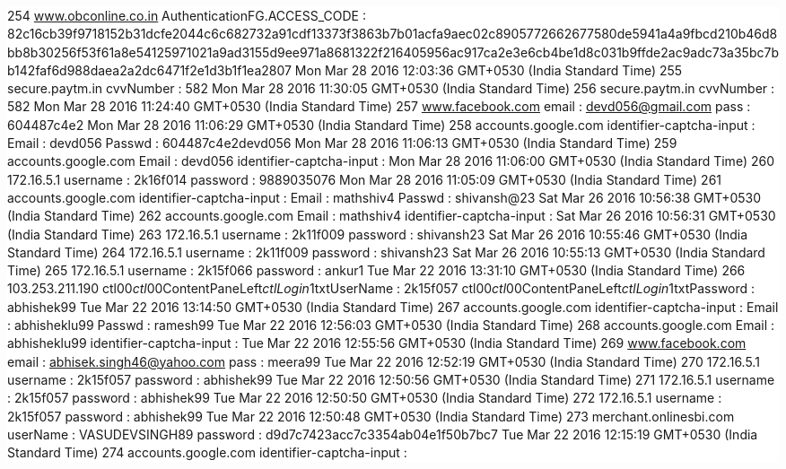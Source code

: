 254	www.obconline.co.in	AuthenticationFG.ACCESS_CODE : 82c16cb39f9718152b31dcfe2044c6c682732a91cdf13373f3863b7b01acfa9aec02c8905772662677580de5941a4a9fbcd210b46d8bb8b30256f53f61a8e54125971021a9ad3155d9ee971a8681322f216405956ac917ca2e3e6cb4be1d8c031b9ffde2ac9adc73a35bc7bb142faf6d988daea2a2dc6471f2e1d3b1f1ea2807
Mon Mar 28 2016 12:03:36 GMT+0530 (India Standard Time)
255	secure.paytm.in	cvvNumber : 582
Mon Mar 28 2016 11:30:05 GMT+0530 (India Standard Time)
256	secure.paytm.in	cvvNumber : 582
Mon Mar 28 2016 11:24:40 GMT+0530 (India Standard Time)
257	www.facebook.com	email : devd056@gmail.com
pass : 604487c4e2
Mon Mar 28 2016 11:06:29 GMT+0530 (India Standard Time)
258	accounts.google.com	identifier-captcha-input : 
Email : devd056
Passwd : 604487c4e2devd056
Mon Mar 28 2016 11:06:13 GMT+0530 (India Standard Time)
259	accounts.google.com	Email : devd056
identifier-captcha-input : 
Mon Mar 28 2016 11:06:00 GMT+0530 (India Standard Time)
260	172.16.5.1	username : 2k16f014
password : 9889035076
Mon Mar 28 2016 11:05:09 GMT+0530 (India Standard Time)
261	accounts.google.com	identifier-captcha-input : 
Email : mathshiv4
Passwd : shivansh@23
Sat Mar 26 2016 10:56:38 GMT+0530 (India Standard Time)
262	accounts.google.com	Email : mathshiv4
identifier-captcha-input : 
Sat Mar 26 2016 10:56:31 GMT+0530 (India Standard Time)
263	172.16.5.1	username : 2k11f009
password : shivansh23
Sat Mar 26 2016 10:55:46 GMT+0530 (India Standard Time)
264	172.16.5.1	username : 2k11f009
password : shivansh23
Sat Mar 26 2016 10:55:13 GMT+0530 (India Standard Time)
265	172.16.5.1	username : 2k15f066
password : ankur1
Tue Mar 22 2016 13:31:10 GMT+0530 (India Standard Time)
266	103.253.211.190	ctl00$ctl00$ContentPaneLeft$ctlLogin1$txtUserName : 2k15f057
ctl00$ctl00$ContentPaneLeft$ctlLogin1$txtPassword : abhishek99
Tue Mar 22 2016 13:14:50 GMT+0530 (India Standard Time)
267	accounts.google.com	identifier-captcha-input : 
Email : abhisheklu99
Passwd : ramesh99
Tue Mar 22 2016 12:56:03 GMT+0530 (India Standard Time)
268	accounts.google.com	Email : abhisheklu99
identifier-captcha-input : 
Tue Mar 22 2016 12:55:56 GMT+0530 (India Standard Time)
269	www.facebook.com	email : abhisek.singh46@yahoo.com
pass : meera99
Tue Mar 22 2016 12:52:19 GMT+0530 (India Standard Time)
270	172.16.5.1	username : 2k15f057
password : abhishek99
Tue Mar 22 2016 12:50:56 GMT+0530 (India Standard Time)
271	172.16.5.1	username : 2k15f057
password : abhishek99
Tue Mar 22 2016 12:50:50 GMT+0530 (India Standard Time)
272	172.16.5.1	username : 2k15f057
password : abhishek99
Tue Mar 22 2016 12:50:48 GMT+0530 (India Standard Time)
273	merchant.onlinesbi.com	userName : VASUDEVSINGH89
password : d9d7c7423acc7c3354ab04e1f50b7bc7
Tue Mar 22 2016 12:15:19 GMT+0530 (India Standard Time)
274	accounts.google.com	identifier-captcha-input : 